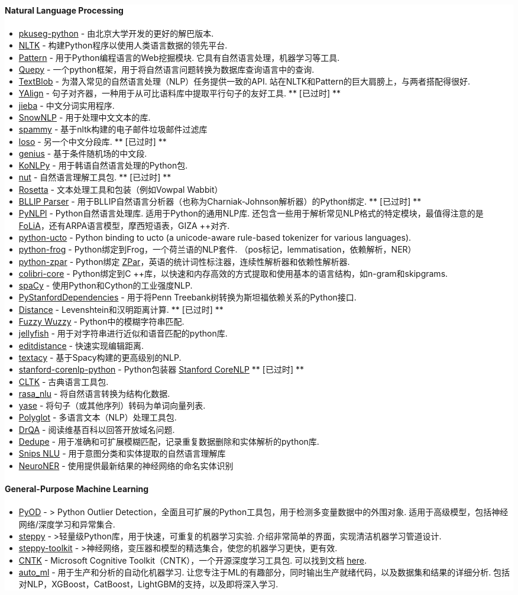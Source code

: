 <a name="python-nlp"></a>
#### Natural Language Processing

* [pkuseg-python](https://github.com/lancopku/pkuseg-python) - 由北京大学开发的更好的解巴版本. 
* [NLTK](https://www.nltk.org/) - 构建Python程序以使用人类语言数据的领先平台.
* [Pattern](http://www.clips.ua.ac.be/pattern)   - 用于Python编程语言的Web挖掘模块.  它具有自然语言处理，机器学习等工具.
* [Quepy](https://github.com/machinalis/quepy) - 一个python框架，用于将自然语言问题转换为数据库查询语言中的查询.
* [TextBlob](http://textblob.readthedocs.io/en/dev/)   - 为潜入常见的自然语言处理（NLP）任务提供一致的API.  站在NLTK和Pattern的巨大肩膀上，与两者搭配得很好.
* [YAlign](https://github.com/machinalis/yalign)   - 句子对齐器，一种用于从可比语料库中提取平行句子的友好工具.  ** [已过时] **
* [jieba](https://github.com/fxsjy/jieba#jieba-1) - 中文分词实用程序.
* [SnowNLP](https://github.com/isnowfy/snownlp) - 用于处理中文文本的库.
* [spammy](https://github.com/tasdikrahman/spammy) - 基于nltk构建的电子邮件垃圾邮件过滤库
* [loso](https://github.com/fangpenlin/loso)   - 另一个中文分段库.  ** [已过时] **
* [genius](https://github.com/duanhongyi/genius) - 基于条件随机场的中文段.
* [KoNLPy](http://konlpy.org) - 用于韩语自然语言处理的Python包.
* [nut](https://github.com/pprett/nut)   - 自然语言理解工具包.  ** [已过时] **
* [Rosetta](https://github.com/columbia-applied-data-science/rosetta) - 文本处理工具和包装（例如Vowpal Wabbit）
* [BLLIP Parser](https://pypi.org/project/bllipparser/)   - 用于BLLIP自然语言分析器（也称为Charniak-Johnson解析器）的Python绑定.  ** [已过时] **
* [PyNLPl](https://github.com/proycon/pynlpl)   -  Python自然语言处理库.  适用于Python的通用NLP库.  还包含一些用于解析常见NLP格式的特定模块，最值得注意的是 [FoLiA](https://proycon.github.io/folia/)，还有ARPA语言模型，摩西短语表，GIZA ++对齐.
* [python-ucto](https://github.com/proycon/python-ucto) - Python binding to ucto (a unicode-aware rule-based tokenizer for various languages).
* [python-frog](https://github.com/proycon/python-frog)   -  Python绑定到Frog，一个荷兰语的NLP套件.  （pos标记，lemmatisation，依赖解析，NER）
* [python-zpar](https://github.com/EducationalTestingService/python-zpar) -  Python绑定 [ZPar](https://github.com/frcchang/zpar)，英语的统计词性标注器，连续性解析器和依赖性解析器.
* [colibri-core](https://github.com/proycon/colibri-core) -  Python绑定到C ++库，以快速和内存高效的方式提取和使用基本的语言结构，如n-gram和skipgrams.
* [spaCy](https://github.com/explosion/spaCy) - 使用Python和Cython的工业强度NLP.
* [PyStanfordDependencies](https://github.com/dmcc/PyStanfordDependencies) - 用于将Penn Treebank树转换为斯坦福依赖关系的Python接口.
* [Distance](https://github.com/doukremt/distance)   -  Levenshtein和汉明距离计算.  ** [已过时] **
* [Fuzzy Wuzzy](https://github.com/seatgeek/fuzzywuzzy) -  Python中的模糊字符串匹配.
* [jellyfish](https://github.com/jamesturk/jellyfish) - 用于对字符串进行近似和语音匹配的python库.
* [editdistance](https://pypi.org/project/editdistance/) - 快速实现编辑距离.
* [textacy](https://github.com/chartbeat-labs/textacy) - 基于Spacy构建的更高级别的NLP.
* [stanford-corenlp-python](https://github.com/dasmith/stanford-corenlp-python) -  Python包装器 [Stanford CoreNLP](https://github.com/stanfordnlp/CoreNLP) ** [已过时] **
* [CLTK](https://github.com/cltk/cltk) - 古典语言工具包.
* [rasa_nlu](https://github.com/RasaHQ/rasa_nlu) - 将自然语言转换为结构化数据.
* [yase](https://github.com/PPACI/yase) - 将句子（或其他序列）转码为单词向量列表.
* [Polyglot](https://github.com/aboSamoor/polyglot) - 多语言文本（NLP）处理工具包.
* [DrQA](https://github.com/facebookresearch/DrQA) - 阅读维基百科以回答开放域名问题.
* [Dedupe](https://github.com/dedupeio/dedupe) - 用于准确和可扩展模糊匹配，记录重复数据删除和实体解析的python库.
* [Snips NLU](https://github.com/snipsco/snips-nlu) - 用于意图分类和实体提取的自然语言理解库
* [NeuroNER](https://github.com/Franck-Dernoncourt/NeuroNER) - 使用提供最新结果的神经网络的命名实体识别

<a name="python-general-purpose"></a>
#### General-Purpose Machine Learning
* [PyOD](https://github.com/yzhao062/pyod)   - &gt; Python Outlier Detection，全面且可扩展的Python工具包，用于检测多变量数据中的外围对象.  适用于高级模型，包括神经网络/深度学习和异常集合.
* [steppy](https://github.com/neptune-ml/steppy)   - &gt;轻量级Python库，用于快速，可重复的机器学习实验.  介绍非常简单的界面，实现清洁机器学习管道设计.
* [steppy-toolkit](https://github.com/neptune-ml/steppy-toolkit) - &gt;神经网络，变压器和模型的精选集合，使您的机器学习更快，更有效.
* [CNTK](https://github.com/Microsoft/CNTK)   -  Microsoft Cognitive Toolkit（CNTK），一个开源深度学习工具包.  可以找到文档 [here](https://docs.microsoft.com/cognitive-toolkit/).
* [auto_ml](https://github.com/ClimbsRocks/auto_ml)   - 用于生产和分析的自动化机器学习.  让您专注于ML的有趣部分，同时输出生产就绪代码，以及数据集和结果的详细分析.  包括对NLP，XGBoost，CatBoost，LightGBM的支持，以及即将深入学习. 